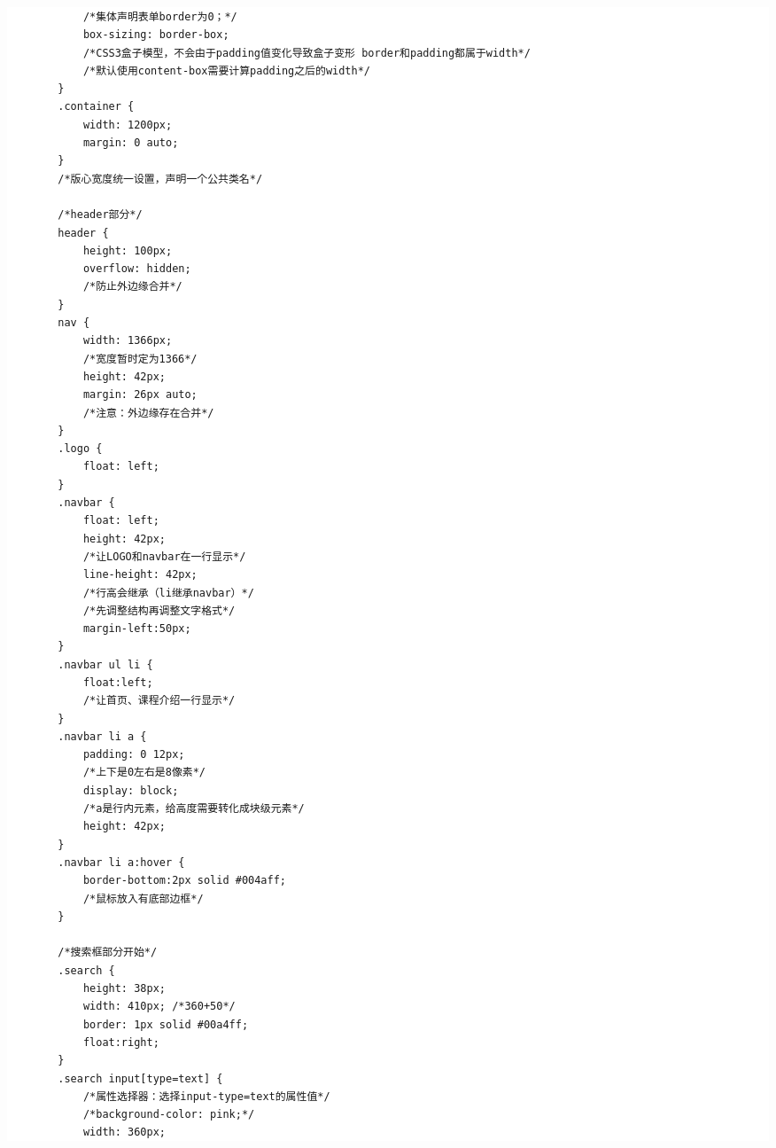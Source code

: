 ```html
			/*集体声明表单border为0；*/
			box-sizing: border-box;
			/*CSS3盒子模型，不会由于padding值变化导致盒子变形 border和padding都属于width*/
			/*默认使用content-box需要计算padding之后的width*/
		}
		.container {
			width: 1200px;
			margin: 0 auto;
		}
		/*版心宽度统一设置，声明一个公共类名*/

		/*header部分*/
		header {
			height: 100px;
			overflow: hidden;
			/*防止外边缘合并*/
		}
		nav {
			width: 1366px;
			/*宽度暂时定为1366*/
			height: 42px;
			margin: 26px auto;
			/*注意：外边缘存在合并*/
		}
		.logo {
			float: left;
		}
		.navbar {
			float: left;
			height: 42px;
			/*让LOGO和navbar在一行显示*/
			line-height: 42px;
			/*行高会继承（li继承navbar）*/
			/*先调整结构再调整文字格式*/
			margin-left:50px;
		}
		.navbar ul li {
			float:left;
			/*让首页、课程介绍一行显示*/
		}
		.navbar li a {
			padding: 0 12px;
			/*上下是0左右是8像素*/
			display: block;
			/*a是行内元素，给高度需要转化成块级元素*/
			height: 42px;
		}
		.navbar li a:hover {
			border-bottom:2px solid #004aff;
			/*鼠标放入有底部边框*/
		}

		/*搜索框部分开始*/
		.search {
			height: 38px;
			width: 410px; /*360+50*/
			border: 1px solid #00a4ff;
			float:right;
		}
		.search input[type=text] {
			/*属性选择器：选择input-type=text的属性值*/
			/*background-color: pink;*/
			width: 360px;
```